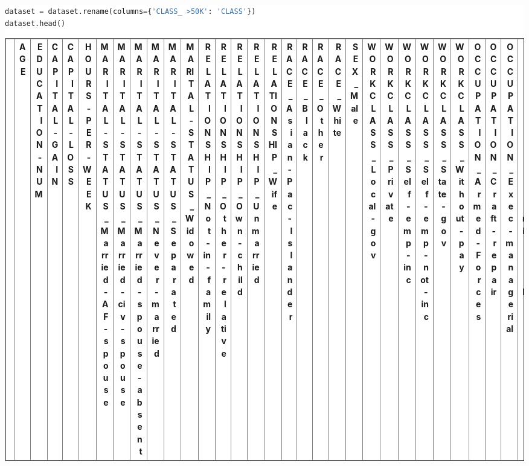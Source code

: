 
```python
dataset = dataset.rename(columns={'CLASS_ >50K': 'CLASS'})
dataset.head()
```




<div>
<style scoped>
    .dataframe tbody tr th:only-of-type {
        vertical-align: middle;
    }

    .dataframe tbody tr th {
        vertical-align: top;
    }

    .dataframe thead th {
        text-align: right;
    }
</style>
<table border="1" class="dataframe">
  <thead>
    <tr style="text-align: right;">
      <th></th>
      <th>AGE</th>
      <th>EDUCATION-NUM</th>
      <th>CAPITAL-GAIN</th>
      <th>CAPITAL-LOSS</th>
      <th>HOURS-PER-WEEK</th>
      <th>MARITAL-STATUS_ Married-AF-spouse</th>
      <th>MARITAL-STATUS_ Married-civ-spouse</th>
      <th>MARITAL-STATUS_ Married-spouse-absent</th>
      <th>MARITAL-STATUS_ Never-married</th>
      <th>MARITAL-STATUS_ Separated</th>
      <th>MARITAL-STATUS_ Widowed</th>
      <th>RELATIONSHIP_ Not-in-family</th>
      <th>RELATIONSHIP_ Other-relative</th>
      <th>RELATIONSHIP_ Own-child</th>
      <th>RELATIONSHIP_ Unmarried</th>
      <th>RELATIONSHIP_ Wife</th>
      <th>RACE_ Asian-Pac-Islander</th>
      <th>RACE_ Black</th>
      <th>RACE_ Other</th>
      <th>RACE_ White</th>
      <th>SEX_ Male</th>
      <th>WORKCLASS_ Local-gov</th>
      <th>WORKCLASS_ Private</th>
      <th>WORKCLASS_ Self-emp-inc</th>
      <th>WORKCLASS_ Self-emp-not-inc</th>
      <th>WORKCLASS_ State-gov</th>
      <th>WORKCLASS_ Without-pay</th>
      <th>OCCUPATION_ Armed-Forces</th>
      <th>OCCUPATION_ Craft-repair</th>
      <th>OCCUPATION_ Exec-managerial</th>
      <th>OCCUPATION_ Farming-fishing</th>
      <th>OCCUPATION_ Handlers-cleaners</th>
      <th>OCCUPATION_ Machine-op-inspct</th>
      <th>OCCUPATION_ Other-service</th>
      <th>OCCUPATION_ Priv-house-serv</th>
      <th>OCCUPATION_ Prof-specialty</th>
      <th>OCCUPATION_ Protective-serv</th>
      <th>OCCUPATION_ Sales</th>
      <th>OCCUPATION_ Tech-support</th>
      <th>OCCUPATION_ Transport-moving</th>